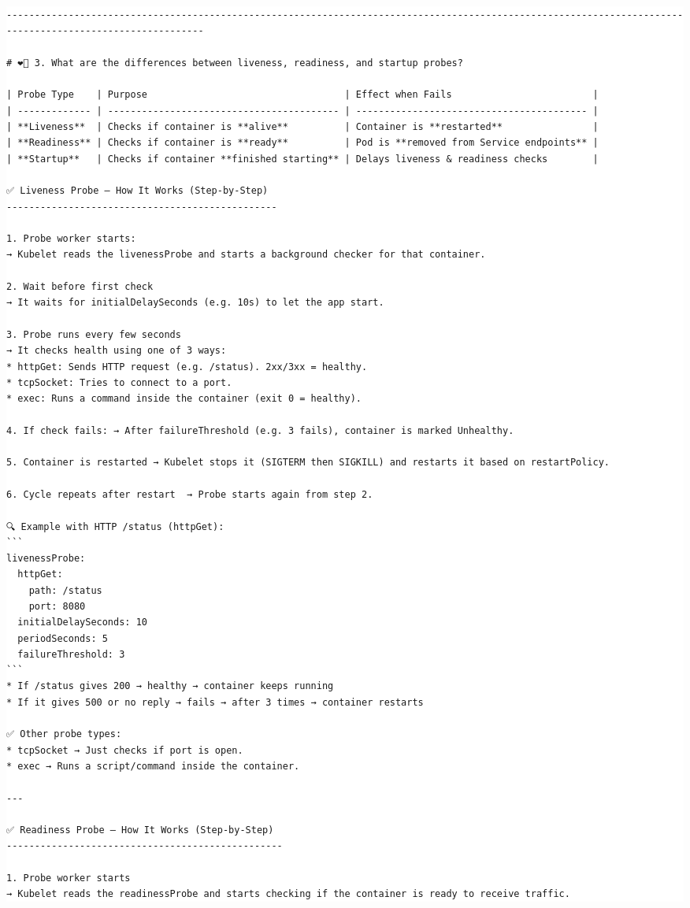 ``````
-----------------------------------------------------------------------------------------------------------------------------------------------------------

# ❤️‍🔥 3. What are the differences between liveness, readiness, and startup probes?

| Probe Type    | Purpose                                   | Effect when Fails                         |
| ------------- | ----------------------------------------- | ----------------------------------------- |
| **Liveness**  | Checks if container is **alive**          | Container is **restarted**                |
| **Readiness** | Checks if container is **ready**          | Pod is **removed from Service endpoints** |
| **Startup**   | Checks if container **finished starting** | Delays liveness & readiness checks        |

✅ Liveness Probe – How It Works (Step-by-Step)
------------------------------------------------

1. Probe worker starts: 
→ Kubelet reads the livenessProbe and starts a background checker for that container.

2. Wait before first check
→ It waits for initialDelaySeconds (e.g. 10s) to let the app start.

3. Probe runs every few seconds
→ It checks health using one of 3 ways:
* httpGet: Sends HTTP request (e.g. /status). 2xx/3xx = healthy.
* tcpSocket: Tries to connect to a port.
* exec: Runs a command inside the container (exit 0 = healthy).

4. If check fails: → After failureThreshold (e.g. 3 fails), container is marked Unhealthy.

5. Container is restarted → Kubelet stops it (SIGTERM then SIGKILL) and restarts it based on restartPolicy.

6. Cycle repeats after restart  → Probe starts again from step 2.

🔍 Example with HTTP /status (httpGet):
```
livenessProbe:
  httpGet:
    path: /status
    port: 8080
  initialDelaySeconds: 10
  periodSeconds: 5
  failureThreshold: 3
```
* If /status gives 200 → healthy → container keeps running
* If it gives 500 or no reply → fails → after 3 times → container restarts

✅ Other probe types:
* tcpSocket → Just checks if port is open.
* exec → Runs a script/command inside the container.

---

✅ Readiness Probe – How It Works (Step-by-Step)
-------------------------------------------------

1. Probe worker starts
→ Kubelet reads the readinessProbe and starts checking if the container is ready to receive traffic.
``````